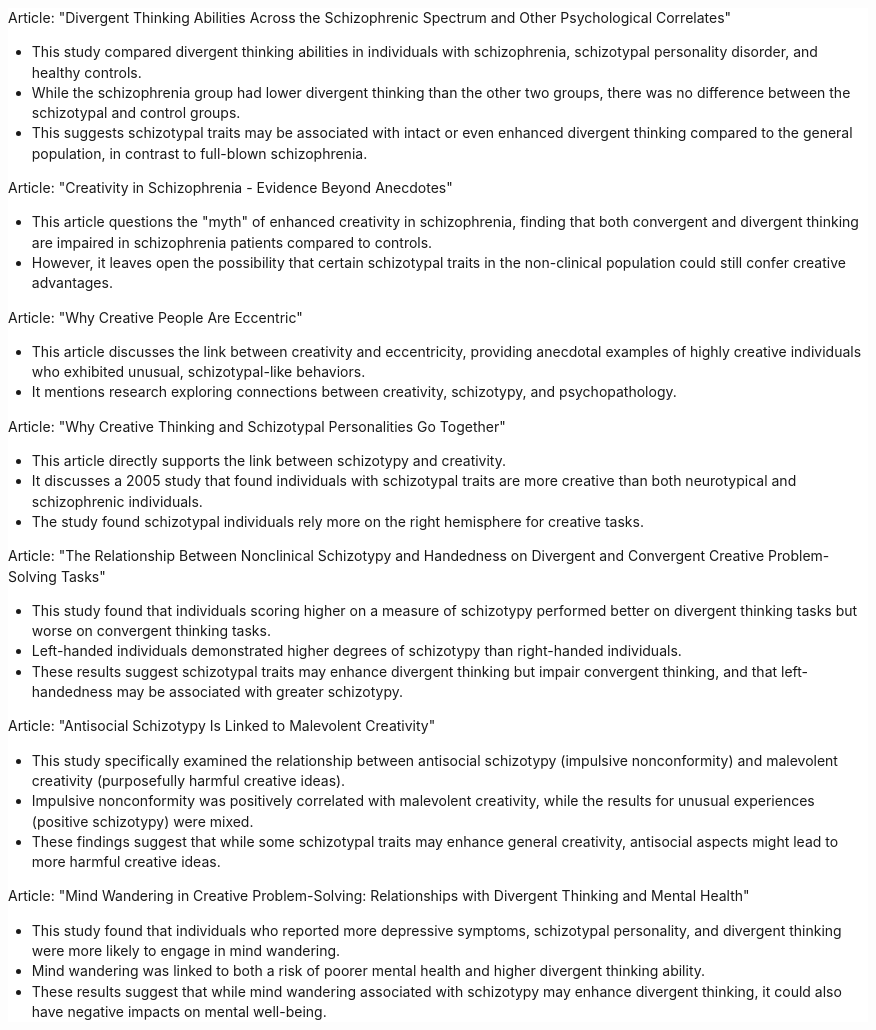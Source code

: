 Article: "Divergent Thinking Abilities Across the Schizophrenic Spectrum and Other Psychological Correlates"

- This study compared divergent thinking abilities in individuals with schizophrenia, schizotypal personality disorder, and healthy controls.
- While the schizophrenia group had lower divergent thinking than the other two groups, there was no difference between the schizotypal and control groups.
- This suggests schizotypal traits may be associated with intact or even enhanced divergent thinking compared to the general population, in contrast to full-blown schizophrenia.

Article: "Creativity in Schizophrenia - Evidence Beyond Anecdotes"

- This article questions the "myth" of enhanced creativity in schizophrenia, finding that both convergent and divergent thinking are impaired in schizophrenia patients compared to controls.
- However, it leaves open the possibility that certain schizotypal traits in the non-clinical population could still confer creative advantages.

Article: "Why Creative People Are Eccentric"

- This article discusses the link between creativity and eccentricity, providing anecdotal examples of highly creative individuals who exhibited unusual, schizotypal-like behaviors.
- It mentions research exploring connections between creativity, schizotypy, and psychopathology.

Article: "Why Creative Thinking and Schizotypal Personalities Go Together"

- This article directly supports the link between schizotypy and creativity.
- It discusses a 2005 study that found individuals with schizotypal traits are more creative than both neurotypical and schizophrenic individuals.
- The study found schizotypal individuals rely more on the right hemisphere for creative tasks.

Article: "The Relationship Between Nonclinical Schizotypy and Handedness on Divergent and Convergent Creative Problem-Solving Tasks"

- This study found that individuals scoring higher on a measure of schizotypy performed better on divergent thinking tasks but worse on convergent thinking tasks.
- Left-handed individuals demonstrated higher degrees of schizotypy than right-handed individuals.
- These results suggest schizotypal traits may enhance divergent thinking but impair convergent thinking, and that left-handedness may be associated with greater schizotypy.

Article: "Antisocial Schizotypy Is Linked to Malevolent Creativity"

- This study specifically examined the relationship between antisocial schizotypy (impulsive nonconformity) and malevolent creativity (purposefully harmful creative ideas).
- Impulsive nonconformity was positively correlated with malevolent creativity, while the results for unusual experiences (positive schizotypy) were mixed.
- These findings suggest that while some schizotypal traits may enhance general creativity, antisocial aspects might lead to more harmful creative ideas.

Article: "Mind Wandering in Creative Problem-Solving: Relationships with Divergent Thinking and Mental Health"

- This study found that individuals who reported more depressive symptoms, schizotypal personality, and divergent thinking were more likely to engage in mind wandering.
- Mind wandering was linked to both a risk of poorer mental health and higher divergent thinking ability.
- These results suggest that while mind wandering associated with schizotypy may enhance divergent thinking, it could also have negative impacts on mental well-being.
